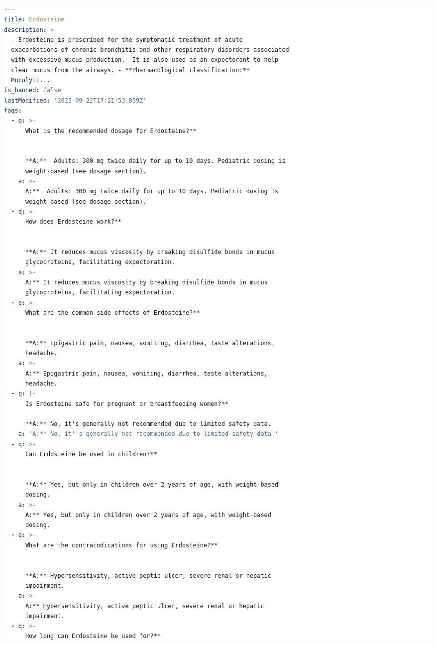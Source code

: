 ```yaml
---
title: Erdosteine
description: >-
  - Erdosteine is prescribed for the symptomatic treatment of acute
  exacerbations of chronic bronchitis and other respiratory disorders associated
  with excessive mucus production.  It is also used as an expectorant to help
  clear mucus from the airways. - **Pharmacological classification:**
  Mucolyti...
is_banned: false
lastModified: '2025-09-22T17:21:53.059Z'
faqs:
  - q: >-
      What is the recommended dosage for Erdosteine?**


      **A:**  Adults: 300 mg twice daily for up to 10 days. Pediatric dosing is
      weight-based (see dosage section).
    a: >-
      A:**  Adults: 300 mg twice daily for up to 10 days. Pediatric dosing is
      weight-based (see dosage section).
  - q: >-
      How does Erdosteine work?**


      **A:** It reduces mucus viscosity by breaking disulfide bonds in mucus
      glycoproteins, facilitating expectoration.
    a: >-
      A:** It reduces mucus viscosity by breaking disulfide bonds in mucus
      glycoproteins, facilitating expectoration.
  - q: >-
      What are the common side effects of Erdosteine?**


      **A:** Epigastric pain, nausea, vomiting, diarrhea, taste alterations,
      headache.
    a: >-
      A:** Epigastric pain, nausea, vomiting, diarrhea, taste alterations,
      headache.
  - q: |-
      Is Erdosteine safe for pregnant or breastfeeding women?**

      **A:** No, it's generally not recommended due to limited safety data.
    a: 'A:** No, it''s generally not recommended due to limited safety data.'
  - q: >-
      Can Erdosteine be used in children?**


      **A:** Yes, but only in children over 2 years of age, with weight-based
      dosing.
    a: >-
      A:** Yes, but only in children over 2 years of age, with weight-based
      dosing.
  - q: >-
      What are the contraindications for using Erdosteine?**


      **A:** Hypersensitivity, active peptic ulcer, severe renal or hepatic
      impairment.
    a: >-
      A:** Hypersensitivity, active peptic ulcer, severe renal or hepatic
      impairment.
  - q: >-
      How long can Erdosteine be used for?**
```